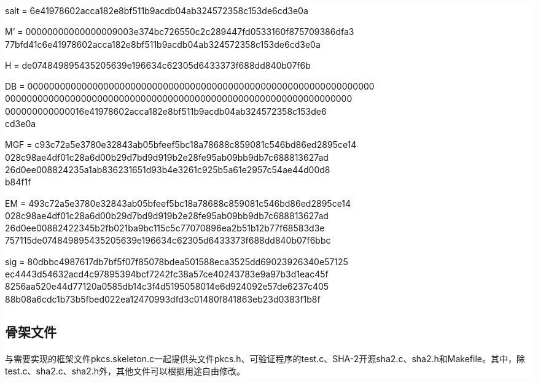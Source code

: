 salt = 6e41978602acca182e8bf511b9acdb04ab324572358c153de6cd3e0a  

M’ = 00000000000000009003e374bc726550c2c289447fd0533160f875709386dfa3  
77bfd41c6e41978602acca182e8bf511b9acdb04ab324572358c153de6cd3e0a  

H = de074849895435205639e196634c62305d6433373f688dd840b07f6b  

DB = 0000000000000000000000000000000000000000000000000000000000000000  
0000000000000000000000000000000000000000000000000000000000000000  
000000000000016e41978602acca182e8bf511b9acdb04ab324572358c153de6  
cd3e0a  

MGF = c93c72a5e3780e32843ab05bfeef5bc18a78688c859081c546bd86ed2895ce14  
028c98ae4df01c28a6d00b29d7bd9d919b2e28fe95ab09bb9db7c688813627ad  
26d0ee008824235a1ab836231651d93b4e3261c925b5a61e2957c54ae44d00d8  
b84f1f  

EM = 493c72a5e3780e32843ab05bfeef5bc18a78688c859081c546bd86ed2895ce14  
028c98ae4df01c28a6d00b29d7bd9d919b2e28fe95ab09bb9db7c688813627ad  
26d0ee00882422345b2fb021ba9bc115c5c77070896ea2b51b12b77f68583d3e  
757115de074849895435205639e196634c62305d6433373f688dd840b07f6bbc  

sig = 80dbbc4987617db7bf5f07f85078bdea501588eca3525dd69023926340e57125  
ec4443d54632acd4c97895394bcf7242fc38a57ce40243783e9a97b3d1eac45f  
8256aa520e44d77120a0585db14c3f4d5195058014e6d924092e57de6237c405  
88b08a6cdc1b73b5fbed022ea12470993dfd3c01480f841863eb23d0383f1b8f

## 骨架文件
与需要实现的框架文件pkcs.skeleton.c一起提供头文件pkcs.h、可验证程序的test.c、SHA-2开源sha2.c、sha2.h和Makefile。其中，除test.c、sha2.c、sha2.h外，其他文件可以根据用途自由修改。
